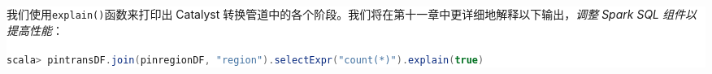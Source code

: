 我们使用`explain()`函数来打印出 Catalyst 转换管道中的各个阶段。我们将在第十一章中更详细地解释以下输出，*调整 Spark SQL 组件以提高性能*：

```scala
scala> pintransDF.join(pinregionDF, "region").selectExpr("count(*)").explain(true) 
```
